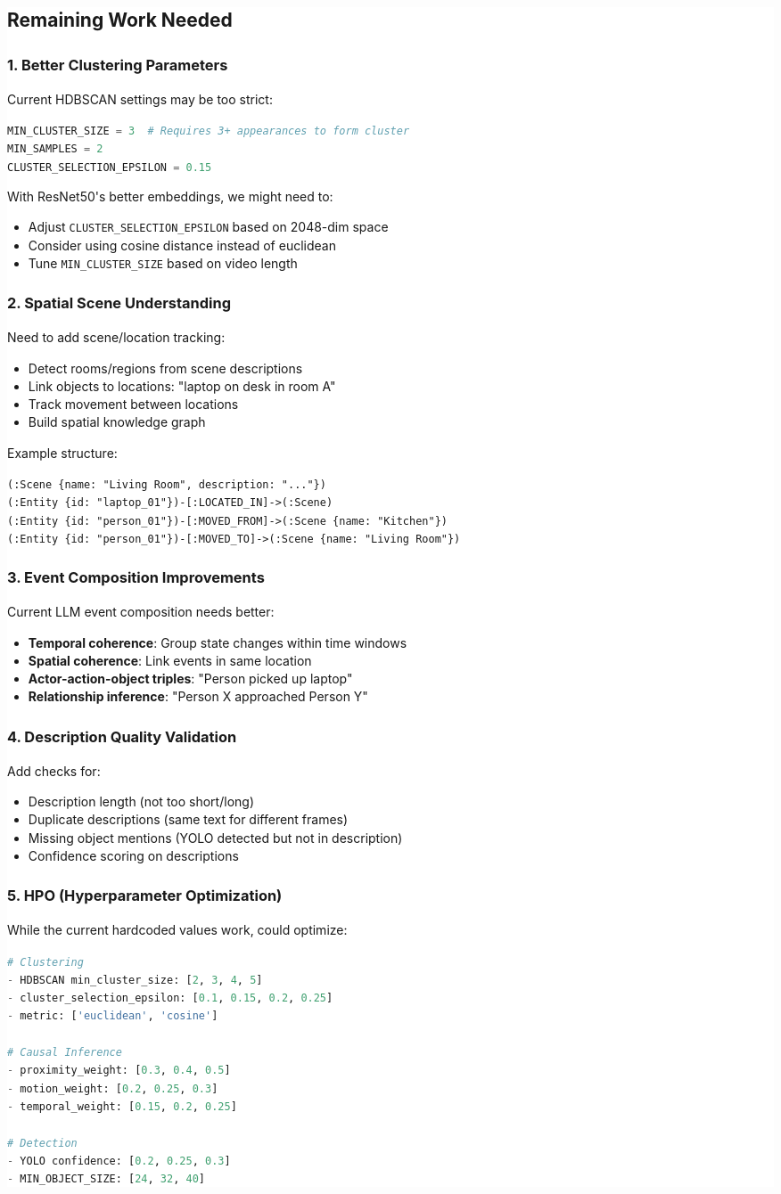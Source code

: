 ## Remaining Work Needed

### 1. **Better Clustering Parameters**
Current HDBSCAN settings may be too strict:
```python
MIN_CLUSTER_SIZE = 3  # Requires 3+ appearances to form cluster
MIN_SAMPLES = 2
CLUSTER_SELECTION_EPSILON = 0.15
```

With ResNet50's better embeddings, we might need to:
- Adjust `CLUSTER_SELECTION_EPSILON` based on 2048-dim space
- Consider using cosine distance instead of euclidean
- Tune `MIN_CLUSTER_SIZE` based on video length

### 2. **Spatial Scene Understanding**
Need to add scene/location tracking:
- Detect rooms/regions from scene descriptions
- Link objects to locations: "laptop on desk in room A"
- Track movement between locations
- Build spatial knowledge graph

Example structure:
```cypher
(:Scene {name: "Living Room", description: "..."})
(:Entity {id: "laptop_01"})-[:LOCATED_IN]->(:Scene)
(:Entity {id: "person_01"})-[:MOVED_FROM]->(:Scene {name: "Kitchen"})
(:Entity {id: "person_01"})-[:MOVED_TO]->(:Scene {name: "Living Room"})
```

### 3. **Event Composition Improvements**
Current LLM event composition needs better:
- **Temporal coherence**: Group state changes within time windows
- **Spatial coherence**: Link events in same location
- **Actor-action-object triples**: "Person picked up laptop"
- **Relationship inference**: "Person X approached Person Y"

### 4. **Description Quality Validation**
Add checks for:
- Description length (not too short/long)
- Duplicate descriptions (same text for different frames)
- Missing object mentions (YOLO detected but not in description)
- Confidence scoring on descriptions

### 5. **HPO (Hyperparameter Optimization)**
While the current hardcoded values work, could optimize:
```python
# Clustering
- HDBSCAN min_cluster_size: [2, 3, 4, 5]
- cluster_selection_epsilon: [0.1, 0.15, 0.2, 0.25]
- metric: ['euclidean', 'cosine']

# Causal Inference
- proximity_weight: [0.3, 0.4, 0.5]
- motion_weight: [0.2, 0.25, 0.3]
- temporal_weight: [0.15, 0.2, 0.25]

# Detection
- YOLO confidence: [0.2, 0.25, 0.3]
- MIN_OBJECT_SIZE: [24, 32, 40]
```
